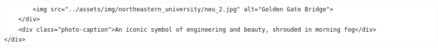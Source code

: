             <img src="../assets/img/northeastern_university/neu_2.jpg" alt="Golden Gate Bridge">
        </div>
        <div class="photo-caption">An iconic symbol of engineering and beauty, shrouded in morning fog</div>
    </div>
</div>
